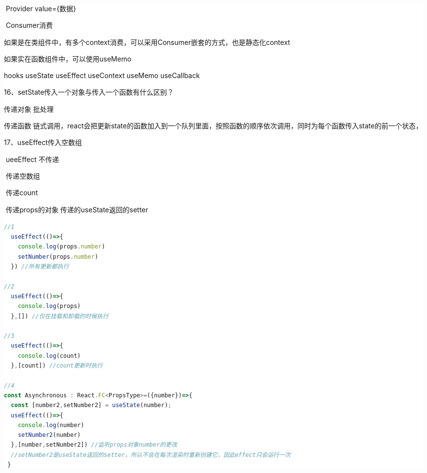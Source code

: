 ​		Provider value={数据}



​		Consumer消费



如果是在类组件中，有多个context消费，可以采用Consumer嵌套的方式，也是静态化context

如果实在函数组件中，可以使用useMemo





hooks useState  useEffect  useContext   useMemo  useCallback   



16、setState传入一个对象与传入一个函数有什么区别？

传递对象   批处理

传递函数	链式调用，react会把更新state的函数加入到一个队列里面，按照函数的顺序依次调用，同时为每个函数传入state的前一个状态，

17、useEffect传入空数组

​		ueeEffect  不传递

​						传递空数组

​						传递count

​						传递props的对象  传递的useState返回的setter

```js
//1
  useEffect(()=>{
    console.log(props.number)
    setNumber(props.number)
  }) //所有更新都执行
  
//2
  useEffect(()=>{
    console.log(props)
  },[]) //仅在挂载和卸载的时候执行

//3
  useEffect(()=>{
    console.log(count)
  },[count]) //count更新时执行

//4
const Asynchronous : React.FC<PropsType>=({number})=>{
  const [number2,setNumber2] = useState(number);
  useEffect(()=>{
    console.log(number)
    setNumber2(number)
  },[number,setNumber2]) //监听props对象number的更改
  //setNumber2是useState返回的setter，所以不会在每次渲染时重新创建它，因此effect只会运行一次
 }

```
